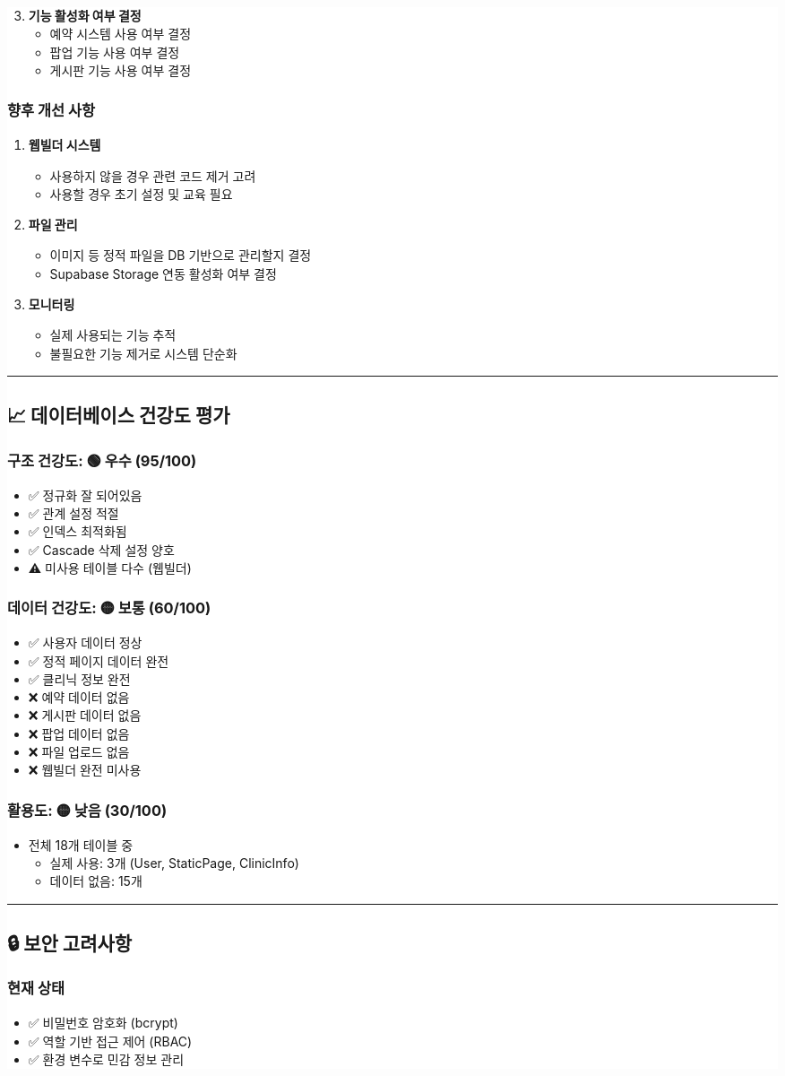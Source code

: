 3. **기능 활성화 여부 결정**
   - 예약 시스템 사용 여부 결정
   - 팝업 기능 사용 여부 결정
   - 게시판 기능 사용 여부 결정

### 향후 개선 사항
1. **웹빌더 시스템**
   - 사용하지 않을 경우 관련 코드 제거 고려
   - 사용할 경우 초기 설정 및 교육 필요

2. **파일 관리**
   - 이미지 등 정적 파일을 DB 기반으로 관리할지 결정
   - Supabase Storage 연동 활성화 여부 결정

3. **모니터링**
   - 실제 사용되는 기능 추적
   - 불필요한 기능 제거로 시스템 단순화

---

## 📈 데이터베이스 건강도 평가

### 구조 건강도: 🟢 우수 (95/100)
- ✅ 정규화 잘 되어있음
- ✅ 관계 설정 적절
- ✅ 인덱스 최적화됨
- ✅ Cascade 삭제 설정 양호
- ⚠️ 미사용 테이블 다수 (웹빌더)

### 데이터 건강도: 🟡 보통 (60/100)
- ✅ 사용자 데이터 정상
- ✅ 정적 페이지 데이터 완전
- ✅ 클리닉 정보 완전
- ❌ 예약 데이터 없음
- ❌ 게시판 데이터 없음
- ❌ 팝업 데이터 없음
- ❌ 파일 업로드 없음
- ❌ 웹빌더 완전 미사용

### 활용도: 🟡 낮음 (30/100)
- 전체 18개 테이블 중
  - 실제 사용: 3개 (User, StaticPage, ClinicInfo)
  - 데이터 없음: 15개

---

## 🔒 보안 고려사항

### 현재 상태
- ✅ 비밀번호 암호화 (bcrypt)
- ✅ 역할 기반 접근 제어 (RBAC)
- ✅ 환경 변수로 민감 정보 관리
